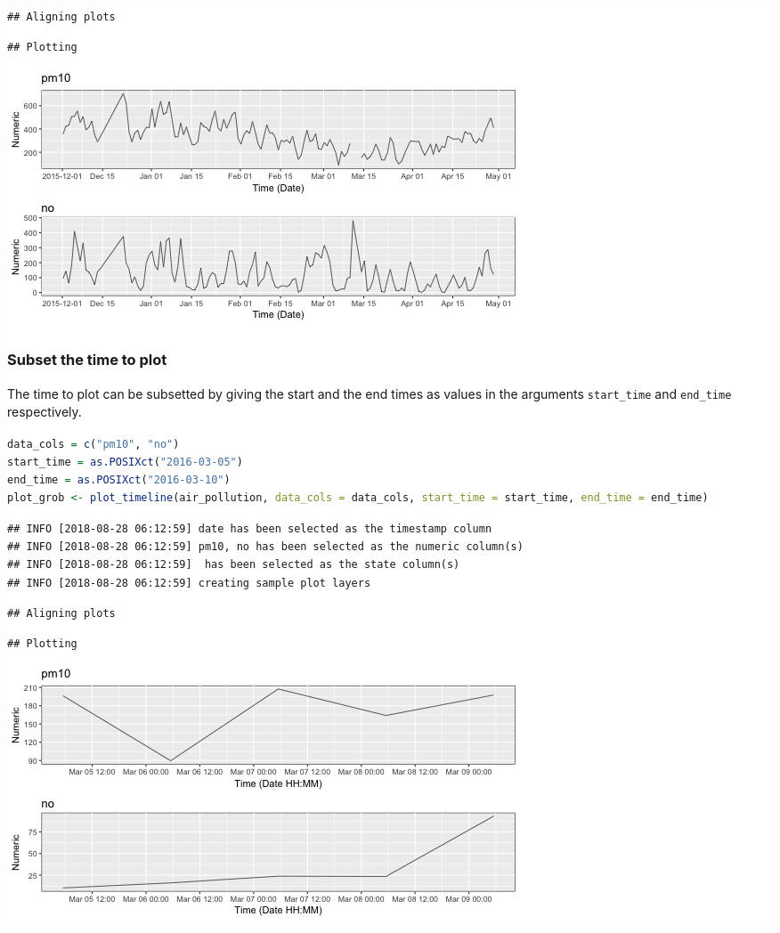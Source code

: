 ```
## Aligning plots
```

```
## Plotting
```

![plot of chunk unnamed-chunk-3](figure/unnamed-chunk-3-1.png)

### Subset the time to plot

The time to plot can be subsetted by giving the start and the end times as values in the arguments `start_time` and `end_time` respectively.


```r
data_cols = c("pm10", "no")
start_time = as.POSIXct("2016-03-05")
end_time = as.POSIXct("2016-03-10")
plot_grob <- plot_timeline(air_pollution, data_cols = data_cols, start_time = start_time, end_time = end_time)
```

```
## INFO [2018-08-28 06:12:59] date has been selected as the timestamp column
## INFO [2018-08-28 06:12:59] pm10, no has been selected as the numeric column(s)
## INFO [2018-08-28 06:12:59]  has been selected as the state column(s)
## INFO [2018-08-28 06:12:59] creating sample plot layers
```

```
## Aligning plots
```

```
## Plotting
```

![plot of chunk unnamed-chunk-4](figure/unnamed-chunk-4-1.png)
